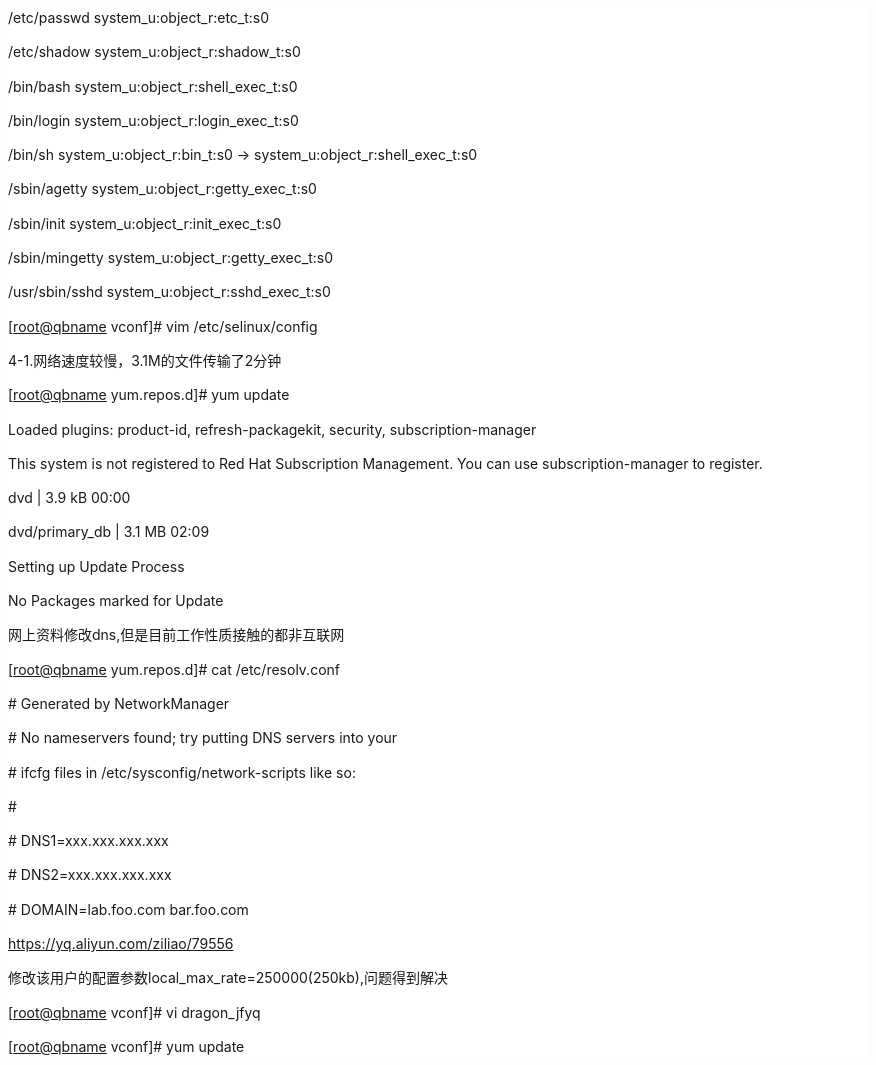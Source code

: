 /etc/passwd                     system_u:object_r:etc_t:s0

/etc/shadow                     system_u:object_r:shadow_t:s0

/bin/bash                       system_u:object_r:shell_exec_t:s0

/bin/login                      system_u:object_r:login_exec_t:s0

/bin/sh                         system_u:object_r:bin_t:s0 -> system_u:object_r:shell_exec_t:s0

/sbin/agetty                    system_u:object_r:getty_exec_t:s0

/sbin/init                      system_u:object_r:init_exec_t:s0

/sbin/mingetty                  system_u:object_r:getty_exec_t:s0

/usr/sbin/sshd                  system_u:object_r:sshd_exec_t:s0

[[root@qbname](mailto:root@qbname) vconf]# vim /etc/selinux/config 

4-1.网络速度较慢，3.1M的文件传输了2分钟

[[root@qbname](mailto:root@qbname) yum.repos.d]# yum update

Loaded plugins: product-id, refresh-packagekit, security, subscription-manager

This system is not registered to Red Hat Subscription Management. You can use subscription-manager to register.

dvd                                                                                                            | 3.9 kB     00:00     

dvd/primary_db                                                                                                 | 3.1 MB     02:09     

Setting up Update Process

No Packages marked for Update

网上资料修改dns,但是目前工作性质接触的都非互联网

[[root@qbname](mailto:root@qbname) yum.repos.d]# cat /etc/resolv.conf 

\# Generated by NetworkManager

\# No nameservers found; try putting DNS servers into your

\# ifcfg files in /etc/sysconfig/network-scripts like so:

\#

\# DNS1=xxx.xxx.xxx.xxx

\# DNS2=xxx.xxx.xxx.xxx

\# DOMAIN=lab.foo.com bar.foo.com

<https://yq.aliyun.com/ziliao/79556>

修改该用户的配置参数local_max_rate=250000(250kb),问题得到解决

[[root@qbname](mailto:root@qbname) vconf]# vi dragon_jfyq 

[[root@qbname](mailto:root@qbname) vconf]# yum update
